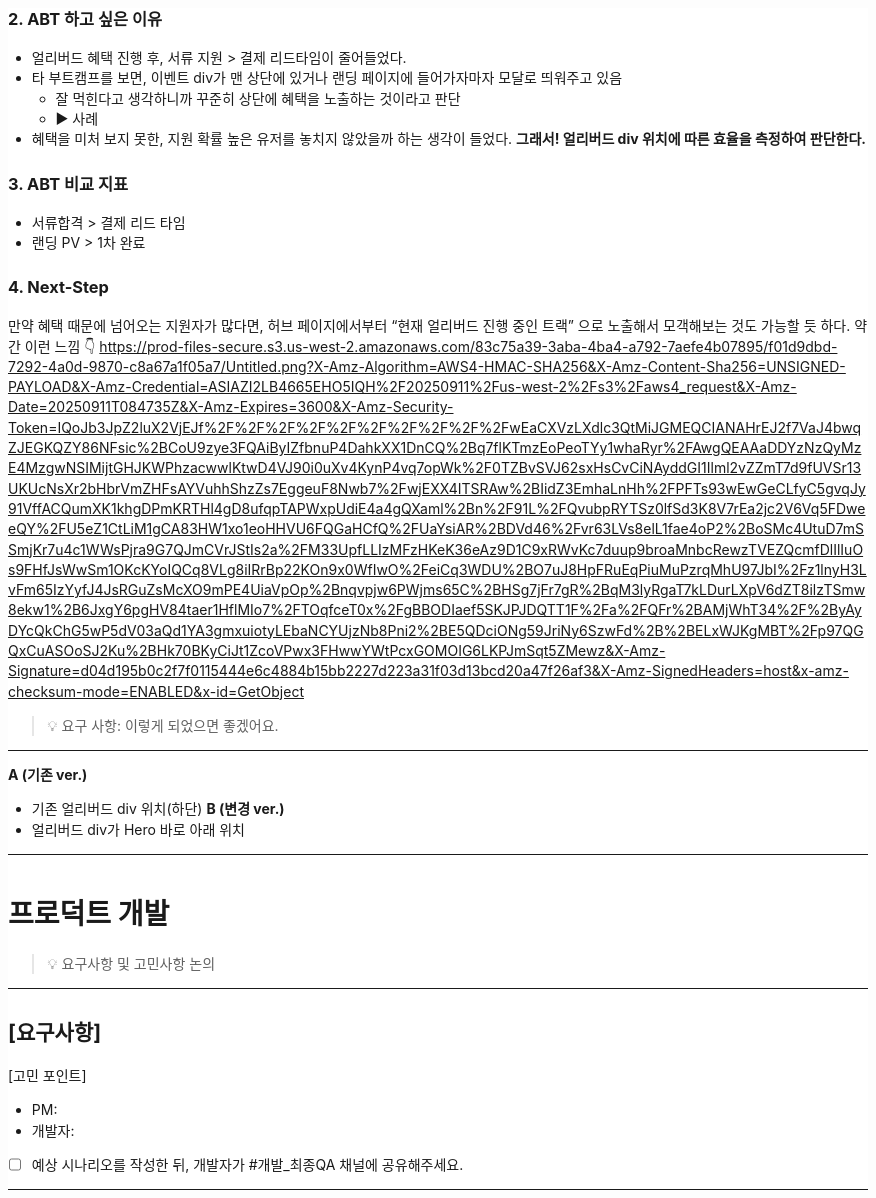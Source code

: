 ### 2. ABT 하고 싶은 이유
  - 얼리버드 혜택 진행 후, 서류 지원 > 결제 리드타임이 줄어들었다.
  - 타 부트캠프를 보면, 이벤트 div가 맨 상단에 있거나 랜딩 페이지에 들어가자마자 모달로 띄워주고 있음 
    - 잘 먹힌다고 생각하니까 꾸준히 상단에 혜택을 노출하는 것이라고 판단
    - ▶ 사례
  - 혜택을 미처 보지 못한, 지원 확률 높은 유저를 놓치지 않았을까 하는 생각이 들었다.
  **그래서! 얼리버드 div 위치에 따른 효율을 측정하여 판단한다.**

### 3. ABT 비교 지표
  - 서류합격 > 결제 리드 타임
  - 랜딩 PV > 1차 완료

### **4. Next-Step**
  만약 혜택 때문에 넘어오는 지원자가 많다면, 
  허브 페이지에서부터 “현재 얼리버드 진행 중인 트랙” 으로 노출해서 모객해보는 것도 가능할 듯 하다.
  약간 이런 느낌 👇
  https://prod-files-secure.s3.us-west-2.amazonaws.com/83c75a39-3aba-4ba4-a792-7aefe4b07895/f01d9dbd-7292-4a0d-9870-c8a67a1f05a7/Untitled.png?X-Amz-Algorithm=AWS4-HMAC-SHA256&X-Amz-Content-Sha256=UNSIGNED-PAYLOAD&X-Amz-Credential=ASIAZI2LB4665EHO5IQH%2F20250911%2Fus-west-2%2Fs3%2Faws4_request&X-Amz-Date=20250911T084735Z&X-Amz-Expires=3600&X-Amz-Security-Token=IQoJb3JpZ2luX2VjEJf%2F%2F%2F%2F%2F%2F%2F%2F%2F%2FwEaCXVzLXdlc3QtMiJGMEQCIANAHrEJ2f7VaJ4bwqZJEGKQZY86NFsic%2BCoU9zye3FQAiByIZfbnuP4DahkXX1DnCQ%2Bq7flKTmzEoPeoTYy1whaRyr%2FAwgQEAAaDDYzNzQyMzE4MzgwNSIMijtGHJKWPhzacwwlKtwD4VJ90i0uXv4KynP4vq7opWk%2F0TZBvSVJ62sxHsCvCiNAyddGI1Ilml2vZZmT7d9fUVSr13UKUcNsXr2bHbrVmZHFsAYVuhhShzZs7EggeuF8Nwb7%2FwjEXX4ITSRAw%2BIidZ3EmhaLnHh%2FPFTs93wEwGeCLfyC5gvqJy91VffACQumXK1khgDPmKRTHl4gD8ufqpTAPWxpUdiE4a4gQXaml%2Bn%2F91L%2FQvubpRYTSz0lfSd3K8V7rEa2jc2V6Vq5FDweeQY%2FU5eZ1CtLiM1gCA83HW1xo1eoHHVU6FQGaHCfQ%2FUaYsiAR%2BDVd46%2Fvr63LVs8elL1fae4oP2%2BoSMc4UtuD7mSSmjKr7u4c1WWsPjra9G7QJmCVrJStIs2a%2FM33UpfLLIzMFzHKeK36eAz9D1C9xRWvKc7duup9broaMnbcRewzTVEZQcmfDlIlIuOs9FHfJsWwSm1OKcKYoIQCq8VLg8iIRrBp22KOn9x0WfIwO%2FeiCq3WDU%2BO7uJ8HpFRuEqPiuMuPzrqMhU97JbI%2Fz1lnyH3LvFm65IzYyfJ4JsRGuZsMcXO9mPE4UiaVpOp%2Bnqvpjw6PWjms65C%2BHSg7jFr7gR%2BqM3lyRgaT7kLDurLXpV6dZT8ilzTSmw8ekw1%2B6JxgY6pgHV84taer1HflMIo7%2FTOqfceT0x%2FgBBODIaef5SKJPJDQTT1F%2Fa%2FQFr%2BAMjWhT34%2F%2ByAyDYcQkChG5wP5dV03aQd1YA3gmxuiotyLEbaNCYUjzNb8Pni2%2BE5QDciONg59JriNy6SzwFd%2B%2BELxWJKgMBT%2Fp97QGQxCuASOoSJ2Ku%2BHk70BKyCiJt1ZcoVPwx3FHwwYWtPcxGOMOIG6LKPJmSqt5ZMewz&X-Amz-Signature=d04d195b0c2f7f0115444e6c4884b15bb2227d223a31f03d13bcd20a47f26af3&X-Amz-SignedHeaders=host&x-amz-checksum-mode=ENABLED&x-id=GetObject
> 💡 요구 사항: 이렇게 되었으면 좋겠어요. 

  ---
  **A (기존 ver.)**
  - 기존 얼리버드 div 위치(하단)
  **B (변경 ver.)**
  - 얼리버드 div가 Hero 바로 아래 위치 

---

#  프로덕트 개발
> 💡 요구사항 및 고민사항 논의

  ---
  [요구사항]
  - 
  [고민 포인트]
  - PM:
  - 개발자: 
  - [ ] 예상 시나리오를 작성한 뒤, 개발자가 #개발_최종QA 채널에 공유해주세요.

---